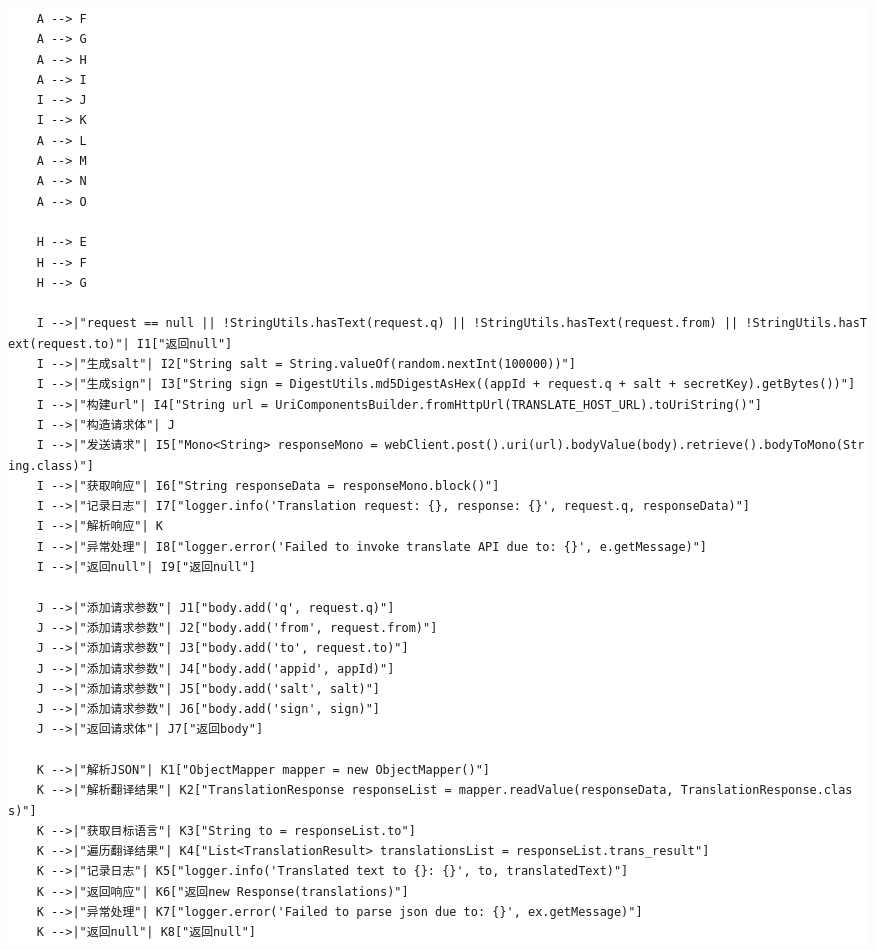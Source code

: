 ```mermaid
    A --> F
    A --> G
    A --> H
    A --> I
    I --> J
    I --> K
    A --> L
    A --> M
    A --> N
    A --> O

    H --> E
    H --> F
    H --> G

    I -->|"request == null || !StringUtils.hasText(request.q) || !StringUtils.hasText(request.from) || !StringUtils.hasText(request.to)"| I1["返回null"]
    I -->|"生成salt"| I2["String salt = String.valueOf(random.nextInt(100000))"]
    I -->|"生成sign"| I3["String sign = DigestUtils.md5DigestAsHex((appId + request.q + salt + secretKey).getBytes())"]
    I -->|"构建url"| I4["String url = UriComponentsBuilder.fromHttpUrl(TRANSLATE_HOST_URL).toUriString()"]
    I -->|"构造请求体"| J
    I -->|"发送请求"| I5["Mono<String> responseMono = webClient.post().uri(url).bodyValue(body).retrieve().bodyToMono(String.class)"]
    I -->|"获取响应"| I6["String responseData = responseMono.block()"]
    I -->|"记录日志"| I7["logger.info('Translation request: {}, response: {}', request.q, responseData)"]
    I -->|"解析响应"| K
    I -->|"异常处理"| I8["logger.error('Failed to invoke translate API due to: {}', e.getMessage)"]
    I -->|"返回null"| I9["返回null"]

    J -->|"添加请求参数"| J1["body.add('q', request.q)"]
    J -->|"添加请求参数"| J2["body.add('from', request.from)"]
    J -->|"添加请求参数"| J3["body.add('to', request.to)"]
    J -->|"添加请求参数"| J4["body.add('appid', appId)"]
    J -->|"添加请求参数"| J5["body.add('salt', salt)"]
    J -->|"添加请求参数"| J6["body.add('sign', sign)"]
    J -->|"返回请求体"| J7["返回body"]

    K -->|"解析JSON"| K1["ObjectMapper mapper = new ObjectMapper()"]
    K -->|"解析翻译结果"| K2["TranslationResponse responseList = mapper.readValue(responseData, TranslationResponse.class)"]
    K -->|"获取目标语言"| K3["String to = responseList.to"]
    K -->|"遍历翻译结果"| K4["List<TranslationResult> translationsList = responseList.trans_result"]
    K -->|"记录日志"| K5["logger.info('Translated text to {}: {}', to, translatedText)"]
    K -->|"返回响应"| K6["返回new Response(translations)"]
    K -->|"异常处理"| K7["logger.error('Failed to parse json due to: {}', ex.getMessage)"]
    K -->|"返回null"| K8["返回null"]
```
